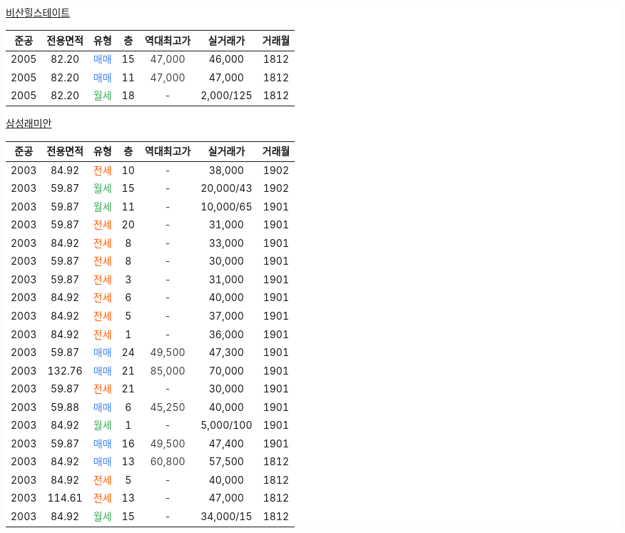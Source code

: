 [비산힐스테이트](https://search.naver.com/search.naver?query=%EA%B2%BD%EA%B8%B0%EB%8F%84+%EC%95%88%EC%96%91%EC%8B%9C+%EB%8F%99%EC%95%88%EA%B5%AC+%EB%B9%84%EC%82%B0%EB%8F%99+%EB%B9%84%EC%82%B0%ED%9E%90%EC%8A%A4%ED%85%8C%EC%9D%B4%ED%8A%B8)

|준공|전용면적|유형|층|역대최고가|실거래가|거래월|
|:---:|:---:|:---:|:---:|:---:|:---:|:---:|
|2005|82.20|<span style="color:#4285f3">매매</span>|15|<span style="color:#444444">47,000</span>|46,000|1812|
|2005|82.20|<span style="color:#4285f3">매매</span>|11|<span style="color:#444444">47,000</span>|47,000|1812|
|2005|82.20|<span style="color:#34a853">월세</span>|18|<span style="color:#444444">-</span>|2,000/125|1812|


<script async src="//pagead2.googlesyndication.com/pagead/js/adsbygoogle.js"></script>

<ins class="adsbygoogle"
     style="display:block"
     data-ad-client="ca-pub-2446590836940007"
     data-ad-slot="1659523306"
     data-ad-format="auto"
     data-full-width-responsive="true"></ins>
<script>
(adsbygoogle = window.adsbygoogle || []).push({});
</script>


[삼성래미안](https://search.naver.com/search.naver?query=%EA%B2%BD%EA%B8%B0%EB%8F%84+%EC%95%88%EC%96%91%EC%8B%9C+%EB%8F%99%EC%95%88%EA%B5%AC+%EB%B9%84%EC%82%B0%EB%8F%99+%EC%82%BC%EC%84%B1%EB%9E%98%EB%AF%B8%EC%95%88)

|준공|전용면적|유형|층|역대최고가|실거래가|거래월|
|:---:|:---:|:---:|:---:|:---:|:---:|:---:|
|2003|84.92|<span style="color:#ff5a00">전세</span>|10|<span style="color:#444444">-</span>|38,000|1902|
|2003|59.87|<span style="color:#34a853">월세</span>|15|<span style="color:#444444">-</span>|20,000/43|1902|
|2003|59.87|<span style="color:#34a853">월세</span>|11|<span style="color:#444444">-</span>|10,000/65|1901|
|2003|59.87|<span style="color:#ff5a00">전세</span>|20|<span style="color:#444444">-</span>|31,000|1901|
|2003|84.92|<span style="color:#ff5a00">전세</span>|8|<span style="color:#444444">-</span>|33,000|1901|
|2003|59.87|<span style="color:#ff5a00">전세</span>|8|<span style="color:#444444">-</span>|30,000|1901|
|2003|59.87|<span style="color:#ff5a00">전세</span>|3|<span style="color:#444444">-</span>|31,000|1901|
|2003|84.92|<span style="color:#ff5a00">전세</span>|6|<span style="color:#444444">-</span>|40,000|1901|
|2003|84.92|<span style="color:#ff5a00">전세</span>|5|<span style="color:#444444">-</span>|37,000|1901|
|2003|84.92|<span style="color:#ff5a00">전세</span>|1|<span style="color:#444444">-</span>|36,000|1901|
|2003|59.87|<span style="color:#4285f3">매매</span>|24|<span style="color:#444444">49,500</span>|47,300|1901|
|2003|132.76|<span style="color:#4285f3">매매</span>|21|<span style="color:#444444">85,000</span>|70,000|1901|
|2003|59.87|<span style="color:#ff5a00">전세</span>|21|<span style="color:#444444">-</span>|30,000|1901|
|2003|59.88|<span style="color:#4285f3">매매</span>|6|<span style="color:#444444">45,250</span>|40,000|1901|
|2003|84.92|<span style="color:#34a853">월세</span>|1|<span style="color:#444444">-</span>|5,000/100|1901|
|2003|59.87|<span style="color:#4285f3">매매</span>|16|<span style="color:#444444">49,500</span>|47,400|1901|
|2003|84.92|<span style="color:#4285f3">매매</span>|13|<span style="color:#444444">60,800</span>|57,500|1812|
|2003|84.92|<span style="color:#ff5a00">전세</span>|5|<span style="color:#444444">-</span>|40,000|1812|
|2003|114.61|<span style="color:#ff5a00">전세</span>|13|<span style="color:#444444">-</span>|47,000|1812|
|2003|84.92|<span style="color:#34a853">월세</span>|15|<span style="color:#444444">-</span>|34,000/15|1812|